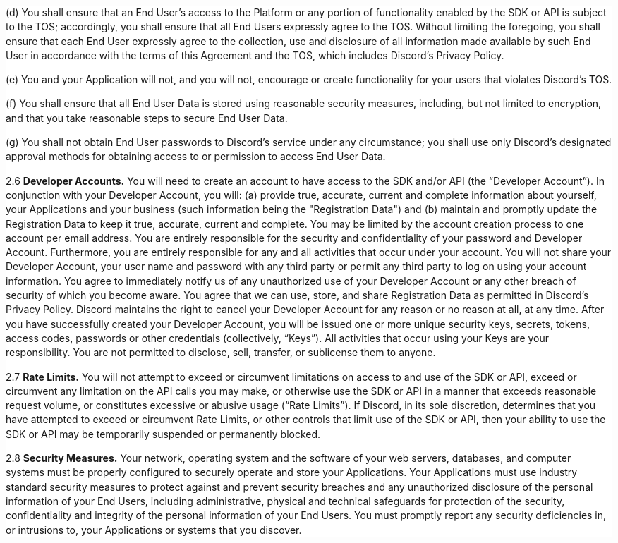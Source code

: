 (d) You shall ensure that an End User’s access to the Platform or any portion of
functionality enabled by the SDK or API is subject to the TOS; accordingly, you shall
ensure that all End Users expressly agree to the TOS. Without limiting the foregoing,
you shall ensure that each End User expressly agree to the collection, use and disclosure
of all information made available by such End User in accordance with the terms of this
Agreement and the TOS, which includes Discord’s Privacy Policy.

(e) You and your Application will not, and you will not, encourage or create functionality
for your users that violates Discord’s TOS.

(f) You shall ensure that all End User Data is stored using reasonable security measures, including,
but not limited to encryption, and that you take reasonable steps to secure End User Data.

(g) You shall not obtain End User passwords to Discord’s service under any
circumstance; you shall use only Discord’s designated approval methods for obtaining
access to or permission to access End User Data.

2.6 __Developer Accounts.__ You will need to create an account to have access to the SDK and/or
API (the “Developer Account”). In conjunction with your Developer Account, you will: (a)
provide true, accurate, current and complete information about yourself, your Applications and
your business (such information being the "Registration Data") and (b) maintain and promptly
update the Registration Data to keep it true, accurate, current and complete. You may be limited
by the account creation process to one account per email address. You are entirely responsible
for the security and confidentiality of your password and Developer Account. Furthermore, you
are entirely responsible for any and all activities that occur under your account. You will not
share your Developer Account, your user name and password with any third party or permit any
third party to log on using your account information. You agree to immediately notify us of any
unauthorized use of your Developer Account or any other breach of security of which you
become aware. You agree that we can use, store, and share Registration Data as permitted in
Discord’s Privacy Policy. Discord maintains the right to cancel your Developer Account for any
reason or no reason at all, at any time. After you have successfully created your Developer
Account, you will be issued one or more unique security keys, secrets, tokens, access codes,
passwords or other credentials (collectively, “Keys”). All activities that occur using your Keys
are your responsibility. You are not permitted to disclose, sell, transfer, or sublicense them to
anyone.

2.7 __Rate Limits.__ You will not attempt to exceed or circumvent limitations on access to and use of
the SDK or API, exceed or circumvent any limitation on the API calls you may make, or
otherwise use the SDK or API in a manner that exceeds reasonable request volume, or
constitutes excessive or abusive usage (“Rate Limits”). If Discord, in its sole discretion,
determines that you have attempted to exceed or circumvent Rate Limits, or other controls that
limit use of the SDK or API, then your ability to use the SDK or API may be temporarily
suspended or permanently blocked.

2.8 __Security Measures.__ Your network, operating system and the software of your web servers,
databases, and computer systems must be properly configured to securely operate and store your
Applications. Your Applications must use industry standard security measures to protect against
and prevent security breaches and any unauthorized disclosure of the personal information of
your End Users, including administrative, physical and technical safeguards for protection of the
security, confidentiality and integrity of the personal information of your End Users. You must
promptly report any security deficiencies in, or intrusions to, your Applications or systems that
you discover.
